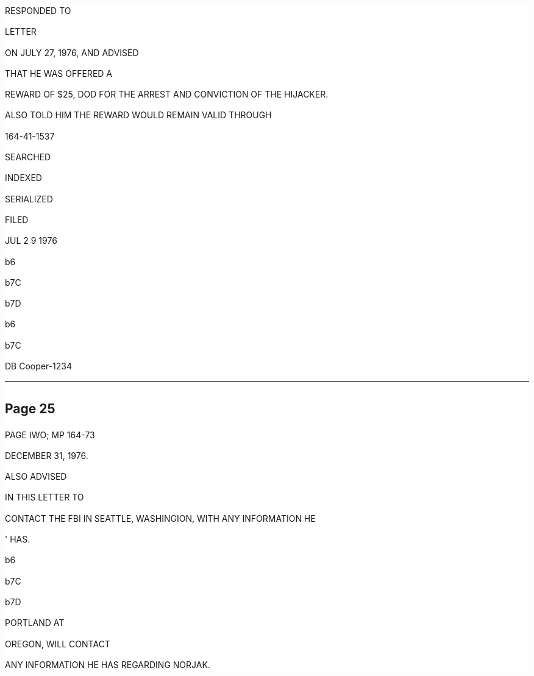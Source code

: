 RESPONDED TO

LETTER

ON JULY 27, 1976, AND ADVISED

THAT HE WAS OFFERED A

REWARD OF $25, DOD FOR THE ARREST AND CONVICTION OF THE HIJACKER.

ALSO TOLD HIM THE REWARD WOULD REMAIN VALID THROUGH

164-41-1537

SEARCHED

INDEXED

SERIALIZED

FILED

JUL 2 9 1976

b6

b7C

b7D

b6

b7C

DB Cooper-1234

---

## Page 25

PAGE IWO; MP 164-73

DECEMBER 31, 1976.

ALSO ADVISED

IN THIS LETTER TO

CONTACT THE FBI IN SEATTLE, WASHINGION, WITH ANY INFORMATION HE

' HAS.

b6

b7C

b7D

PORTLAND AT

OREGON, WILL CONTACT

ANY INFORMATION HE HAS REGARDING NORJAK.
